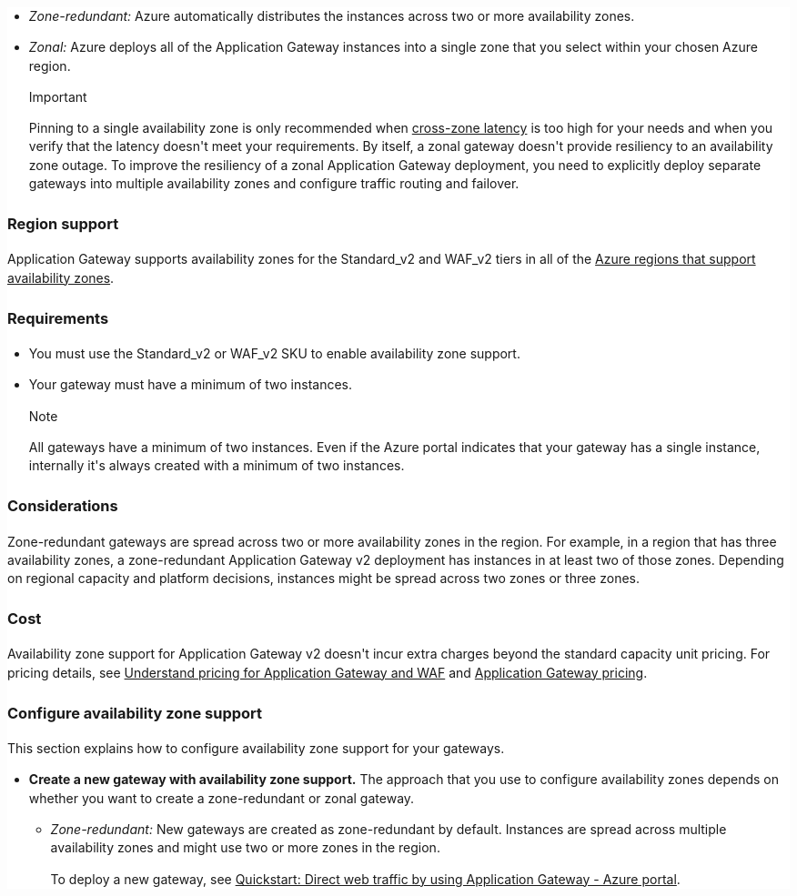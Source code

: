 - *Zone-redundant:* Azure automatically distributes the instances across two or more availability zones.

- *Zonal:* Azure deploys all of the Application Gateway instances into a single zone that you select within your chosen Azure region.

    > [!IMPORTANT]
    > Pinning to a single availability zone is only recommended when [cross-zone latency](./availability-zones-overview.md#inter-zone-latency) is too high for your needs and when you verify that the latency doesn't meet your requirements. By itself, a zonal gateway doesn't provide resiliency to an availability zone outage. To improve the resiliency of a zonal Application Gateway deployment, you need to explicitly deploy separate gateways into multiple availability zones and configure traffic routing and failover.

### Region support

Application Gateway supports availability zones for the Standard_v2 and WAF_v2 tiers in all of the [Azure regions that support availability zones](./regions-list.md).

### Requirements

- You must use the Standard_v2 or WAF_v2 SKU to enable availability zone support.

- Your gateway must have a minimum of two instances.

  > [!NOTE]
  > All gateways have a minimum of two instances. Even if the Azure portal indicates that your gateway has a single instance, internally it's always created with a minimum of two instances.

### Considerations

Zone-redundant gateways are spread across two or more availability zones in the region. For example, in a region that has three availability zones, a zone-redundant Application Gateway v2 deployment has instances in at least two of those zones. Depending on regional capacity and platform decisions, instances might be spread across two zones or three zones.

### Cost

Availability zone support for Application Gateway v2 doesn't incur extra charges beyond the standard capacity unit pricing. For pricing details, see [Understand pricing for Application Gateway and WAF](/azure/application-gateway/understanding-pricing) and [Application Gateway pricing](https://azure.microsoft.com/pricing/details/application-gateway/).

### Configure availability zone support

This section explains how to configure availability zone support for your gateways.

- **Create a new gateway with availability zone support.** The approach that you use to configure availability zones depends on whether you want to create a zone-redundant or zonal gateway.

  - *Zone-redundant:* New gateways are created as zone-redundant by default. Instances are spread across multiple availability zones and might use two or more zones in the region.

    To deploy a new gateway, see [Quickstart: Direct web traffic by using Application Gateway - Azure portal](../application-gateway/quick-create-portal.md).
